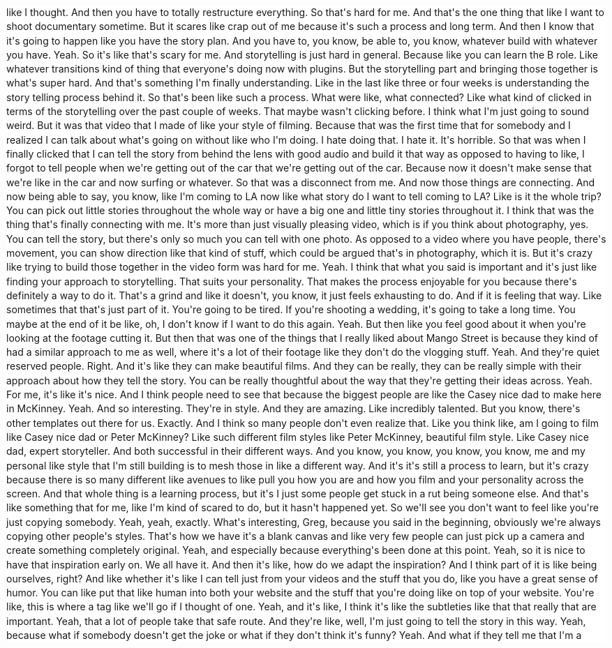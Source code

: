 like I thought. And then you have to totally restructure everything. So that's hard for me. And that's the one thing that like I want to shoot documentary sometime. But it scares like crap out of me because it's such a process and long term. And then I know that it's going to happen like you have the story plan. And you have to, you know, be able to, you know, whatever build with whatever you have. Yeah. So it's like that's scary for me. And storytelling is just hard in general. Because like you can learn the B role. Like whatever transitions kind of thing that everyone's doing now with plugins. But the storytelling part and bringing those together is what's super hard. And that's something I'm finally understanding. Like in the last like three or four weeks is understanding the story telling process behind it. So that's been like such a process. What were like, what connected? Like what kind of clicked in terms of the storytelling over the past couple of weeks. That maybe wasn't clicking before. I think what I'm just going to sound weird. But it was that video that I made of like your style of filming. Because that was the first time that for somebody and I realized I can talk about what's going on without like who I'm doing. I hate doing that. I hate it. It's horrible. So that was when I finally clicked that I can tell the story from behind the lens with good audio and build it that way as opposed to having to like, I forgot to tell people when we're getting out of the car that we're getting out of the car. Because now it doesn't make sense that we're like in the car and now surfing or whatever. So that was a disconnect from me. And now those things are connecting. And now being able to say, you know, like I'm coming to LA now like what story do I want to tell coming to LA? Like is it the whole trip? You can pick out little stories throughout the whole way or have a big one and little tiny stories throughout it. I think that was the thing that's finally connecting with me. It's more than just visually pleasing video, which is if you think about photography, yes. You can tell the story, but there's only so much you can tell with one photo. As opposed to a video where you have people, there's movement, you can show direction like that kind of stuff, which could be argued that's in photography, which it is. But it's crazy like trying to build those together in the video form was hard for me. Yeah. I think that what you said is important and it's just like finding your approach to storytelling. That suits your personality. That makes the process enjoyable for you because there's definitely a way to do it. That's a grind and like it doesn't, you know, it just feels exhausting to do. And if it is feeling that way. Like sometimes that that's just part of it. You're going to be tired. If you're shooting a wedding, it's going to take a long time. You maybe at the end of it be like, oh, I don't know if I want to do this again. Yeah. But then like you feel good about it when you're looking at the footage cutting it. But then that was one of the things that I really liked about Mango Street is because they kind of had a similar approach to me as well, where it's a lot of their footage like they don't do the vlogging stuff. Yeah. And they're quiet reserved people. Right. And it's like they can make beautiful films. And they can be really, they can be really simple with their approach about how they tell the story. You can be really thoughtful about the way that they're getting their ideas across. Yeah. For me, it's like it's nice. And I think people need to see that because the biggest people are like the Casey nice dad to make here in McKinney. Yeah. And so interesting. They're in style. And they are amazing. Like incredibly talented. But you know, there's other templates out there for us. Exactly. And I think so many people don't even realize that. Like you think like, am I going to film like Casey nice dad or Peter McKinney? Like such different film styles like Peter McKinney, beautiful film style. Like Casey nice dad, expert storyteller. And both successful in their different ways. And you know, you know, you know, you know, me and my personal like style that I'm still building is to mesh those in like a different way. And it's it's still a process to learn, but it's crazy because there is so many different like avenues to like pull you how you are and how you film and your personality across the screen. And that whole thing is a learning process, but it's I just some people get stuck in a rut being someone else. And that's like something that for me, like I'm kind of scared to do, but it hasn't happened yet. So we'll see you don't want to feel like you're just copying somebody. Yeah, yeah, exactly. What's interesting, Greg, because you said in the beginning, obviously we're always copying other people's styles. That's how we have it's a blank canvas and like very few people can just pick up a camera and create something completely original. Yeah, and especially because everything's been done at this point. Yeah, so it is nice to have that inspiration early on. We all have it. And then it's like, how do we adapt the inspiration? And I think part of it is like being ourselves, right? And like whether it's like I can tell just from your videos and the stuff that you do, like you have a great sense of humor. You can like put that like human into both your website and the stuff that you're doing like on top of your website. You're like, this is where a tag like we'll go if I thought of one. Yeah, and it's like, I think it's like the subtleties like that that really that are important. Yeah, that a lot of people take that safe route. And they're like, well, I'm just going to tell the story in this way. Yeah, because what if somebody doesn't get the joke or what if they don't think it's funny? Yeah. And what if they tell me that I'm a